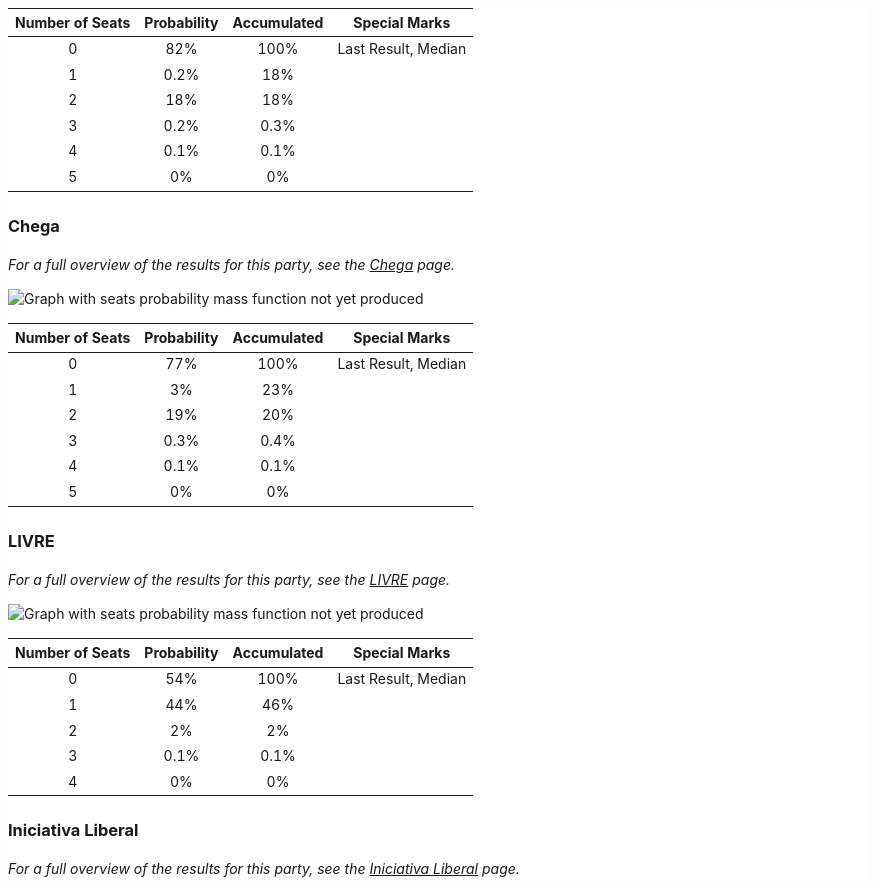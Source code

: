 | Number of Seats | Probability | Accumulated | Special Marks |
|:---------------:|:-----------:|:-----------:|:-------------:|
| 0 | 82% | 100% | Last Result, Median |
| 1 | 0.2% | 18% |  |
| 2 | 18% | 18% |  |
| 3 | 0.2% | 0.3% |  |
| 4 | 0.1% | 0.1% |  |
| 5 | 0% | 0% |  |

### Chega

*For a full overview of the results for this party, see the [Chega](party-chega.html) page.*

![Graph with seats probability mass function not yet produced](2019-10-02-Pitagórica-seats-pmf-chega.png "Seats Probability Mass Function")

| Number of Seats | Probability | Accumulated | Special Marks |
|:---------------:|:-----------:|:-----------:|:-------------:|
| 0 | 77% | 100% | Last Result, Median |
| 1 | 3% | 23% |  |
| 2 | 19% | 20% |  |
| 3 | 0.3% | 0.4% |  |
| 4 | 0.1% | 0.1% |  |
| 5 | 0% | 0% |  |

### LIVRE

*For a full overview of the results for this party, see the [LIVRE](party-livre.html) page.*

![Graph with seats probability mass function not yet produced](2019-10-02-Pitagórica-seats-pmf-livre.png "Seats Probability Mass Function")

| Number of Seats | Probability | Accumulated | Special Marks |
|:---------------:|:-----------:|:-----------:|:-------------:|
| 0 | 54% | 100% | Last Result, Median |
| 1 | 44% | 46% |  |
| 2 | 2% | 2% |  |
| 3 | 0.1% | 0.1% |  |
| 4 | 0% | 0% |  |

### Iniciativa Liberal

*For a full overview of the results for this party, see the [Iniciativa Liberal](party-iniciativaliberal.html) page.*
